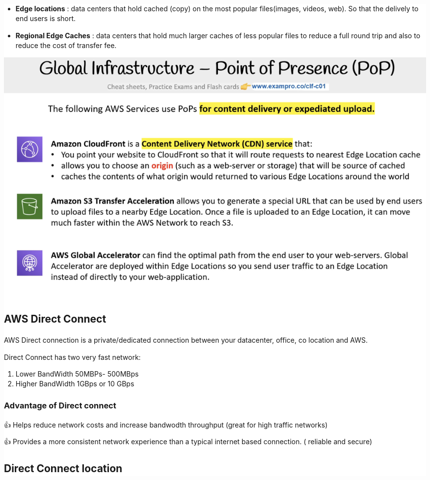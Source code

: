 * **Edge locations** : data centers that hold cached (copy) on the most popular files(images, videos, web). So that the delively to end users is short. 

* **Regional Edge Caches** : data centers that hold much larger caches of less popular files to reduce a full round trip and also to reduce the cost of transfer fee.

  

![pop](AWS_screenShots/pop.png)

## AWS Direct Connect

AWS Direct connection is a private/dedicated connection between your datacenter, office, co location and AWS. 

Direct Connect has two very fast network:

1. Lower BandWidth 50MBPs- 500MBps
2. Higher BandWidth 1GBps or 10 GBps

### **Advantage** of Direct connect

:+1:   Helps reduce network costs and increase bandwodth throughput (great for high traffic networks)

:+1:  Provides a more consistent network experience than a typical internet based connection. ( reliable and secure)

## Direct Connect location 
